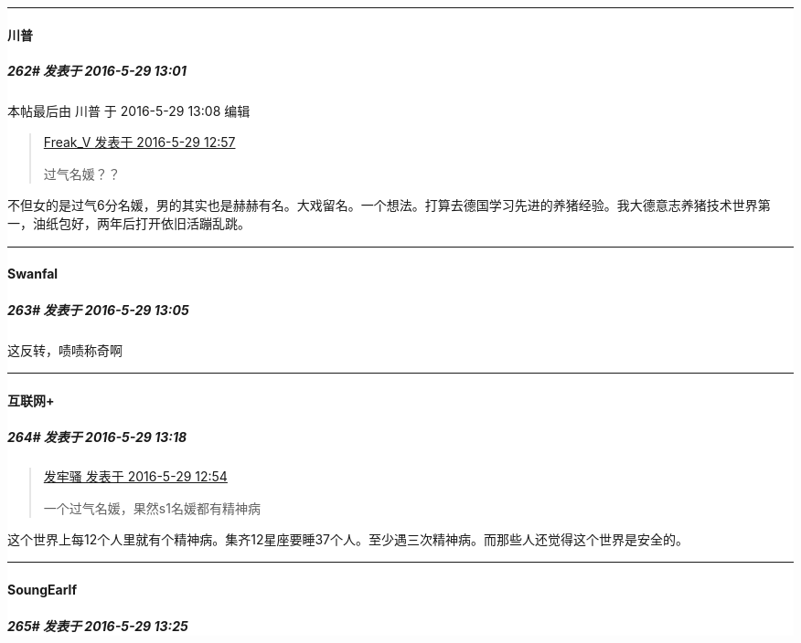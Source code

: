 




*****

####  川普  
##### 262#       发表于 2016-5-29 13:01



 本帖最后由 川普 于 2016-5-29 13:08 编辑 
<blockquote><a href="httphttps://bbs.saraba1st.com/2b/forum.php?mod=redirect&amp;goto=findpost&amp;pid=32560393&amp;ptid=1280921" target="_blank">Freak_V 发表于 2016-5-29 12:57</a>

过气名媛？？</blockquote>
不但女的是过气6分名媛，男的其实也是赫赫有名。大戏留名。一个想法。打算去德国学习先进的养猪经验。我大德意志养猪技术世界第一，油纸包好，两年后打开依旧活蹦乱跳。








*****

####  Swanfal  
##### 263#       发表于 2016-5-29 13:05




这反转，啧啧称奇啊







*****

####  互联网+  
##### 264#       发表于 2016-5-29 13:18



<blockquote><a href="httphttps://bbs.saraba1st.com/2b/forum.php?mod=redirect&amp;goto=findpost&amp;pid=32560365&amp;ptid=1280921" target="_blank">发牢骚 发表于 2016-5-29 12:54</a>

一个过气名媛，果然s1名媛都有精神病</blockquote>
这个世界上每12个人里就有个精神病。集齐12星座要睡37个人。至少遇三次精神病。而那些人还觉得这个世界是安全的。







*****

####  SoungEarlf  
##### 265#       发表于 2016-5-29 13:25


